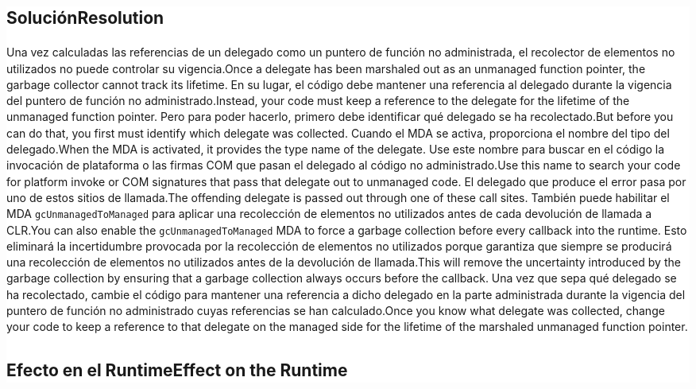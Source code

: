 ## <a name="resolution"></a><span data-ttu-id="bf29a-120">Solución</span><span class="sxs-lookup"><span data-stu-id="bf29a-120">Resolution</span></span>  
 <span data-ttu-id="bf29a-121">Una vez calculadas las referencias de un delegado como un puntero de función no administrada, el recolector de elementos no utilizados no puede controlar su vigencia.</span><span class="sxs-lookup"><span data-stu-id="bf29a-121">Once a delegate has been marshaled out as an unmanaged function pointer, the garbage collector cannot track its lifetime.</span></span> <span data-ttu-id="bf29a-122">En su lugar, el código debe mantener una referencia al delegado durante la vigencia del puntero de función no administrado.</span><span class="sxs-lookup"><span data-stu-id="bf29a-122">Instead, your code must keep a reference to the delegate for the lifetime of the unmanaged function pointer.</span></span> <span data-ttu-id="bf29a-123">Pero para poder hacerlo, primero debe identificar qué delegado se ha recolectado.</span><span class="sxs-lookup"><span data-stu-id="bf29a-123">But before you can do that, you first must identify which delegate was collected.</span></span> <span data-ttu-id="bf29a-124">Cuando el MDA se activa, proporciona el nombre del tipo del delegado.</span><span class="sxs-lookup"><span data-stu-id="bf29a-124">When the MDA is activated, it provides the type name of the delegate.</span></span> <span data-ttu-id="bf29a-125">Use este nombre para buscar en el código la invocación de plataforma o las firmas COM que pasan el delegado al código no administrado.</span><span class="sxs-lookup"><span data-stu-id="bf29a-125">Use this name to search your code for platform invoke or COM signatures that pass that delegate out to unmanaged code.</span></span> <span data-ttu-id="bf29a-126">El delegado que produce el error pasa por uno de estos sitios de llamada.</span><span class="sxs-lookup"><span data-stu-id="bf29a-126">The offending delegate is passed out through one of these call sites.</span></span> <span data-ttu-id="bf29a-127">También puede habilitar el MDA `gcUnmanagedToManaged` para aplicar una recolección de elementos no utilizados antes de cada devolución de llamada a CLR.</span><span class="sxs-lookup"><span data-stu-id="bf29a-127">You can also enable the `gcUnmanagedToManaged` MDA to force a garbage collection before every callback into the runtime.</span></span> <span data-ttu-id="bf29a-128">Esto eliminará la incertidumbre provocada por la recolección de elementos no utilizados porque garantiza que siempre se producirá una recolección de elementos no utilizados antes de la devolución de llamada.</span><span class="sxs-lookup"><span data-stu-id="bf29a-128">This will remove the uncertainty introduced by the garbage collection by ensuring that a garbage collection always occurs before the callback.</span></span> <span data-ttu-id="bf29a-129">Una vez que sepa qué delegado se ha recolectado, cambie el código para mantener una referencia a dicho delegado en la parte administrada durante la vigencia del puntero de función no administrado cuyas referencias se han calculado.</span><span class="sxs-lookup"><span data-stu-id="bf29a-129">Once you know what delegate was collected, change your code to keep a reference to that delegate on the managed side for the lifetime of the marshaled unmanaged function pointer.</span></span>  
  
## <a name="effect-on-the-runtime"></a><span data-ttu-id="bf29a-130">Efecto en el Runtime</span><span class="sxs-lookup"><span data-stu-id="bf29a-130">Effect on the Runtime</span></span>  